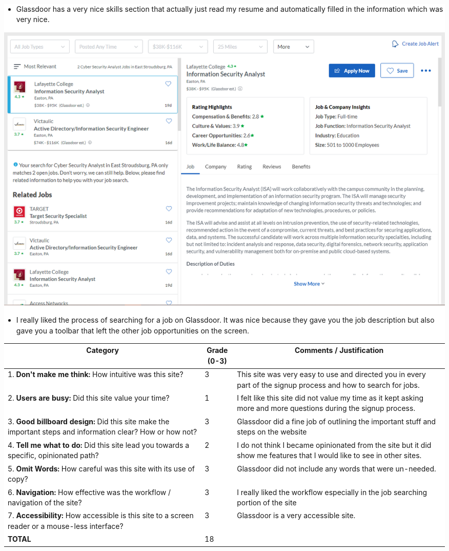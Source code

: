 - Glassdoor has a very nice skills section that actually just read my resume and automatically filled in the information which was very nice.

![Glassdoor Jobs](/assets/GlassdoorJobs.png)

- I really liked the process of searching for a job on Glassdoor. It was nice because they gave you the job description but also gave you a toolbar that left the other job opportunities on the screen.


| Category | Grade (0-3) | Comments / Justification |
|---|---|---|
| 1. **Don't make me think:** How intuitive was this site? | 3  |  This site was very easy to use and directed you in every part of the signup process and how to search for jobs. |
| 2. **Users are busy:** Did this site value your time?  | 1  |  I felt like this site did not value my time as it kept asking more and more questions during the signup process. |
| 3. **Good billboard design:** Did this site make the important steps and information clear? How or how not? | 3  | Glassdoor did a fine job of outlining the important stuff and steps on the website  |
| 4. **Tell me what to do:** Did this site lead you towards a specific, opinionated path? | 2  |  I do not think I became opinionated from the site but it did show me features that I would like to see in other sites. |
| 5. **Omit Words:** How careful was this site with its use of copy? | 3  |  Glassdoor did not include any words that were un-needed. |
| 6. **Navigation:** How effective was the workflow / navigation of the site? |  3 | I really liked the workflow especially in the job searching portion of the site  |
| 7. **Accessibility:** How accessible is this site to a screen reader or a mouse-less interface? | 3  |  Glassdoor is a very accessible site. |
| **TOTAL** |  18 |   |
